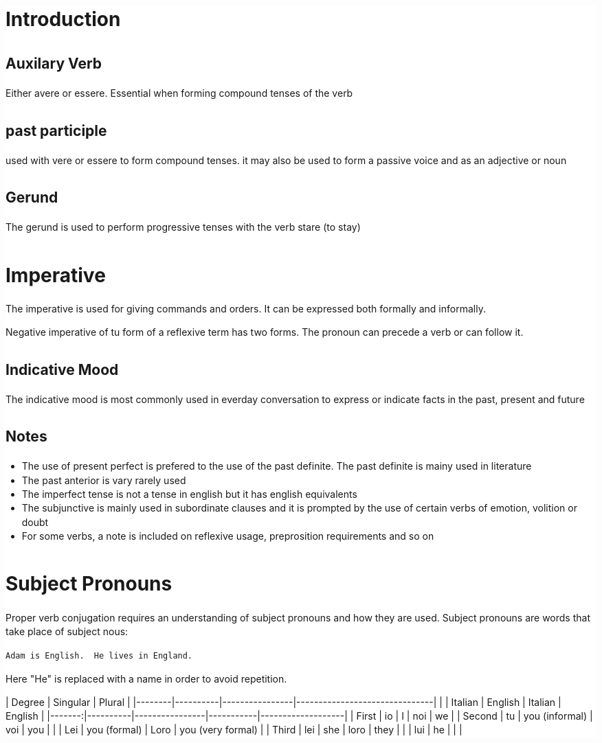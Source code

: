 # Introduction

## Auxilary Verb
Either avere or essere.  Essential when forming compound tenses of the verb

## past participle
used with vere or essere to form compound tenses.  it may also be used to form a passive voice and as an adjective or noun

## Gerund
The gerund is used to perform progressive tenses with the verb stare (to stay)

# Imperative
The imperative is used for giving commands and orders.  It can be expressed both formally and informally.

 Negative imperative of tu form of a reflexive term has two forms.  The pronoun can precede a verb or can follow it.

## Indicative Mood
The indicative mood is most commonly used in everday conversation to express or indicate facts in the past, present and future


## Notes
- The use of present perfect is prefered to the use of the past definite.  The past definite is mainy used in literature
- The past anterior is vary rarely used
- The imperfect tense is not a tense in english but it has english equivalents
- The subjunctive is mainly used in subordinate clauses and it is prompted by the use of certain verbs of emotion, volition or doubt
- For some verbs, a note is included on reflexive usage, preprosition requirements and so on


# Subject Pronouns

Proper verb conjugation requires an understanding of subject pronouns and how they are used.  Subject pronouns are words that take place of subject nous:

    Adam is English.  He lives in England.

Here "He" is replaced with a name in order to avoid repetition. 


| Degree | Singular                  | Plural                        |
|--------|----------|----------------|-------------------------------|
|        | Italian  | English        | Italian   | English           |
|-------:|----------|----------------|-----------|-------------------|
| First  | io       | I              | noi       | we                |
| Second | tu       | you (informal) | voi       | you               |
|        | Lei      | you (formal)   | Loro      | you (very formal) |
| Third  | lei      | she            | loro      | they              |
|        | lui      | he             |           |                   |
